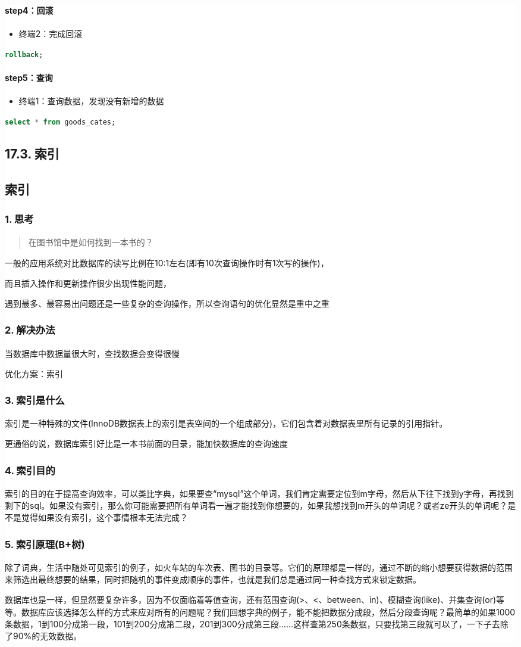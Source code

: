 #### step4：回滚

- 终端2：完成回滚

```sql
rollback;
```

#### step5：查询

- 终端1：查询数据，发现没有新增的数据

```sql
select * from goods_cates;
```



## 17.3. 索引


## 索引

### 1. 思考

> 在图书馆中是如何找到一本书的？

一般的应用系统对比数据库的读写比例在10:1左右(即有10次查询操作时有1次写的操作)，

而且插入操作和更新操作很少出现性能问题，

遇到最多、最容易出问题还是一些复杂的查询操作，所以查询语句的优化显然是重中之重

### 2. 解决办法

当数据库中数据量很大时，查找数据会变得很慢

优化方案：索引

### 3. 索引是什么

索引是一种特殊的文件(InnoDB数据表上的索引是表空间的一个组成部分)，它们包含着对数据表里所有记录的引用指针。

更通俗的说，数据库索引好比是一本书前面的目录，能加快数据库的查询速度

### 4. 索引目的

索引的目的在于提高查询效率，可以类比字典，如果要查“mysql”这个单词，我们肯定需要定位到m字母，然后从下往下找到y字母，再找到剩下的sql。如果没有索引，那么你可能需要把所有单词看一遍才能找到你想要的，如果我想找到m开头的单词呢？或者ze开头的单词呢？是不是觉得如果没有索引，这个事情根本无法完成？

### 5. 索引原理(B+树)

除了词典，生活中随处可见索引的例子，如火车站的车次表、图书的目录等。它们的原理都是一样的，通过不断的缩小想要获得数据的范围来筛选出最终想要的结果，同时把随机的事件变成顺序的事件，也就是我们总是通过同一种查找方式来锁定数据。

数据库也是一样，但显然要复杂许多，因为不仅面临着等值查询，还有范围查询(>、<、between、in)、模糊查询(like)、并集查询(or)等等。数据库应该选择怎么样的方式来应对所有的问题呢？我们回想字典的例子，能不能把数据分成段，然后分段查询呢？最简单的如果1000条数据，1到100分成第一段，101到200分成第二段，201到300分成第三段……这样查第250条数据，只要找第三段就可以了，一下子去除了90%的无效数据。
